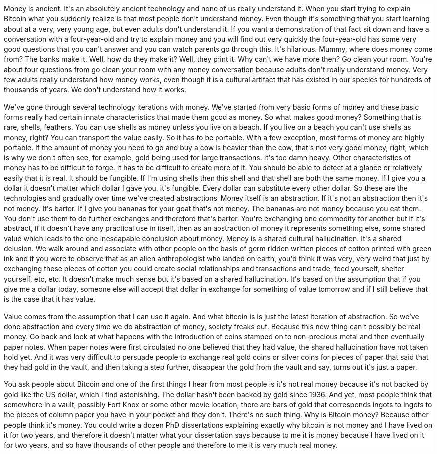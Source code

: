 <p>Money is ancient. It's an absolutely ancient technology and none of us really understand it. When you start trying to explain Bitcoin what you suddenly realize is that most people don't understand money. Even though it's something that you start learning about at a very, very young age, but even adults don't understand it. If you want a demonstration of that fact sit down and have a conversation with a four-year-old and try to explain money and you will find out very quickly the four-year-old has some very good questions that you can't answer and you can watch parents go through this. It's hilarious. Mummy, where does money come from? The banks make it. Well, how do they make it? Well, they print it. Why can't we have more then? Go clean your room. You're about four questions from go clean your room with any money conversation because adults don't really understand money. Very few adults really understand how money works, even though it is a cultural artifact that has existed in our species for hundreds of thousands of years. We don't understand how it works.</p>
<p>We've gone through several technology iterations with money. We've started from very basic forms of money and these basic forms really had certain innate characteristics that made them good as money. So what makes good money? Something that is rare, shells, feathers. You can use shells as money unless you live on a beach. If you live on a beach you can't use shells as money, right? You can transport the value easily. So it has to be portable. With a few exception, most forms of money are highly portable. If the amount of money you need to go and buy a cow is heavier than the cow, that's not very good money, right, which is why we don't often see, for example, gold being used for large transactions. It's too damn heavy. Other characteristics of money has to be difficult to forge. It has to be difficult to create more of it. You should be able to detect at a glance or relatively easily that it is real. It should be fungible. If I'm using shells then this shell and that shell are both the same money. If I give you a dollar it doesn't matter which dollar I gave you, it's fungible. Every dollar can substitute every other dollar. So these are the technologies and gradually over time we've created abstractions. Money itself is an abstraction. If it's not an abstraction then it's not money. It's barter. If I give you bananas for your goat that's not money. The bananas are not money because you eat them. You don't use them to do further exchanges and therefore that's barter. You're exchanging one commodity for another but if it's abstract, if it doesn't have any practical use in itself, then as an abstraction of money it represents something else, some shared value which leads to the one inescapable conclusion about money. Money is a shared cultural hallucination. It's a shared delusion. We walk around and associate with other people on the basis of germ ridden written pieces of cotton printed with green ink and if you were to observe that as an alien anthropologist who landed on earth, you'd think it was very, very weird that just by exchanging these pieces of cotton you could create social relationships and transactions and trade, feed yourself, shelter yourself, etc, etc. It doesn't make much sense but it's based on a shared hallucination. It's based on the assumption that if you give me a dollar today, someone else will accept that dollar in exchange for something of value tomorrow and if I still believe that is the case that it has value.&nbsp;</p>
<p>Value comes from the assumption that I can use it again. And what bitcoin is is just the latest iteration of abstraction. So we&rsquo;ve done abstraction and every time we do abstraction of money, society freaks out. Because this new thing can't possibly be real money. Go back and look at what happens with the introduction of coins stamped on to non-precious metal and then eventually paper notes. When paper notes were first circulated no one believed that they had value, the shared hallucination have not taken hold yet. And it was very difficult to persuade people to exchange real gold coins or silver coins for pieces of paper that said that they had gold in the vault, and then taking a step further, disappear the gold from the vault and say, turns out it's just a paper.</p>
<p>You ask people about Bitcoin and one of the first things I hear from most people is it's not real money because it's not backed by gold like the US dollar, which I find astonishing. The dollar hasn't been backed by gold since 1936. And yet, most people think that somewhere in a vault, possibly Fort Knox or some other movie location, there are bars of gold that corresponds ingots to ingots to the pieces of column paper you have in your pocket and they don't. There's no such thing. Why is Bitcoin money? Because other people think it's money. You could write a dozen PhD dissertations explaining exactly why bitcoin is not money and I have lived on it for two years, and therefore it doesn't matter what your dissertation says because to me it is money because I have lived on it for two years, and so have thousands of other people and therefore to me it is very much real money.&nbsp;</p>